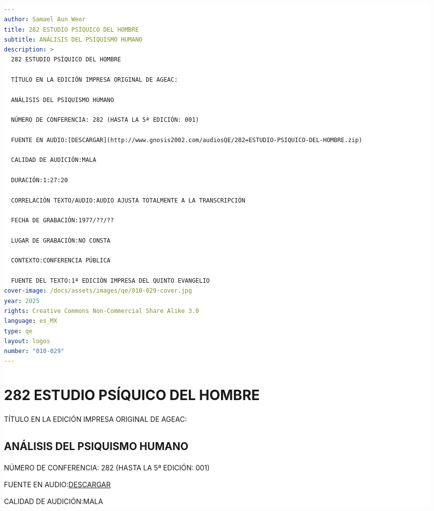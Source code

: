 ```yaml
---
author: Samael Aun Weor
title: 282 ESTUDIO PSÍQUICO DEL HOMBRE
subtitle: ANÁLISIS DEL PSIQUISMO HUMANO
description: >
  282 ESTUDIO PSÍQUICO DEL HOMBRE

  TÍTULO EN LA EDICIÓN IMPRESA ORIGINAL DE AGEAC:

  ANÁLISIS DEL PSIQUISMO HUMANO

  NÚMERO DE CONFERENCIA: 282 (HASTA LA 5ª EDICIÓN: 001)

  FUENTE EN AUDIO:[DESCARGAR](http://www.gnosis2002.com/audiosQE/282=ESTUDIO-PSIQUICO-DEL-HOMBRE.zip)

  CALIDAD DE AUDICIÓN:MALA

  DURACIÓN:1:27:20

  CORRELACIÓN TEXTO/AUDIO:AUDIO AJUSTA TOTALMENTE A LA TRANSCRIPCIÓN

  FECHA DE GRABACIÓN:1977/??/??

  LUGAR DE GRABACIÓN:NO CONSTA

  CONTEXTO:CONFERENCIA PÚBLICA

  FUENTE DEL TEXTO:1ª EDICIÓN IMPRESA DEL QUINTO EVANGELIO
cover-image: /docs/assets/images/qe/010-029-cover.jpg
year: 2025
rights: Creative Commons Non-Commercial Share Alike 3.0
language: es_MX
type: qe
layout: logos
number: "010-029"
---
```

# 282 ESTUDIO PSÍQUICO DEL HOMBRE

TÍTULO EN LA EDICIÓN IMPRESA ORIGINAL DE AGEAC:

## ANÁLISIS DEL PSIQUISMO HUMANO

NÚMERO DE CONFERENCIA: 282 (HASTA LA 5ª EDICIÓN: 001)

FUENTE EN AUDIO:[DESCARGAR](http://www.gnosis2002.com/audiosQE/282=ESTUDIO-PSIQUICO-DEL-HOMBRE.zip)

CALIDAD DE AUDICIÓN:MALA
